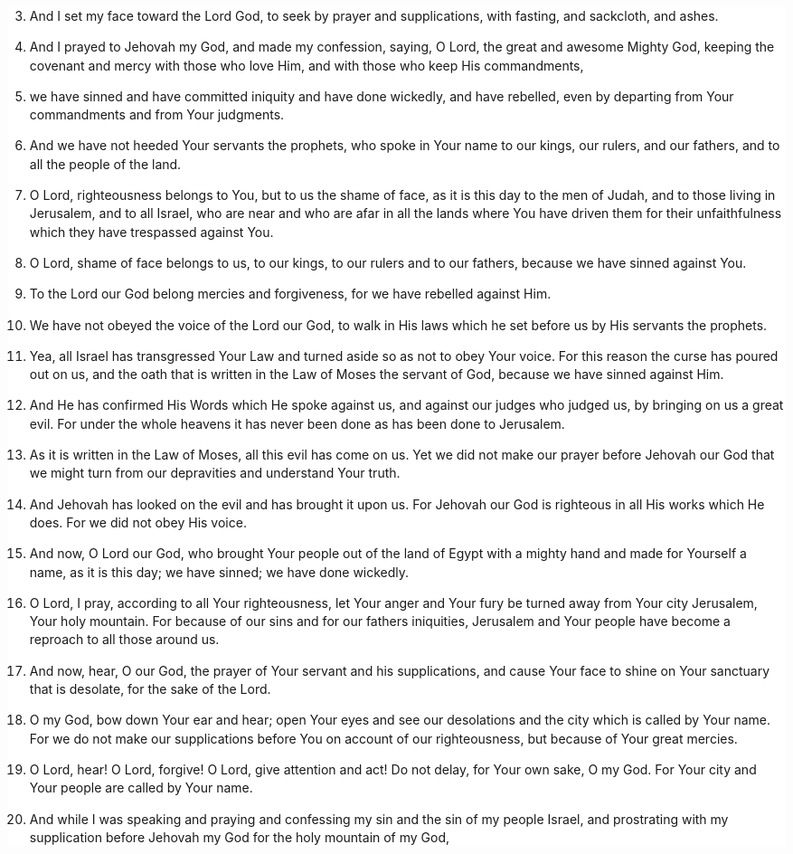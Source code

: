 3. And I set my face toward the Lord God, to seek by prayer and supplications, with fasting, and sackcloth, and ashes.

4. And I prayed to Jehovah my God, and made my confession, saying, O Lord, the great and awesome Mighty God, keeping the covenant and mercy with those who love Him, and with those who keep His commandments,

5. we have sinned and have committed iniquity and have done wickedly, and have rebelled, even by departing from Your commandments and from Your judgments.

6. And we have not heeded Your servants the prophets, who spoke in Your name to our kings, our rulers, and our fathers, and to all the people of the land.

7. O Lord, righteousness belongs to You, but to us the shame of face, as it is this day to the men of Judah, and to those living in Jerusalem, and to all Israel, who are near and who are afar in all the lands where You have driven them for their unfaithfulness which they have trespassed against You.

8. O Lord, shame of face belongs to us, to our kings, to our rulers and to our fathers, because we have sinned against You.

9. To the Lord our God belong mercies and forgiveness, for we have rebelled against Him.

10. We have not obeyed the voice of the Lord our God, to walk in His laws which he set before us by His servants the prophets.

11. Yea, all Israel has transgressed Your Law and turned aside so as not to obey Your voice. For this reason the curse has poured out on us, and the oath that is written in the Law of Moses the servant of God, because we have sinned against Him.

12. And He has confirmed His Words which He spoke against us, and against our judges who judged us, by bringing on us a great evil. For under the whole heavens it has never been done as has been done to Jerusalem.

13. As it is written in the Law of Moses, all this evil has come on us. Yet we did not make our prayer before Jehovah our God that we might turn from our depravities and understand Your truth.

14. And Jehovah has looked on the evil and has brought it upon us. For Jehovah our God is righteous in all His works which He does. For we did not obey His voice.

15. And now, O Lord our God, who brought Your people out of the land of Egypt with a mighty hand and made for Yourself a name, as it is this day; we have sinned; we have done wickedly.

16. O Lord, I pray, according to all Your righteousness, let Your anger and Your fury be turned away from Your city Jerusalem, Your holy mountain. For because of our sins and for our fathers iniquities, Jerusalem and Your people have become a reproach to all those around us.

17. And now, hear, O our God, the prayer of Your servant and his supplications, and cause Your face to shine on Your sanctuary that is desolate, for the sake of the Lord.

18. O my God, bow down Your ear and hear; open Your eyes and see our desolations and the city which is called by Your name. For we do not make our supplications before You on account of our righteousness, but because of Your great mercies.

19. O Lord, hear! O Lord, forgive! O Lord, give attention and act! Do not delay, for Your own sake, O my God. For Your city and Your people are called by Your name.

20. And while I was speaking and praying and confessing my sin and the sin of my people Israel, and prostrating with my supplication before Jehovah my God for the holy mountain of my God,
